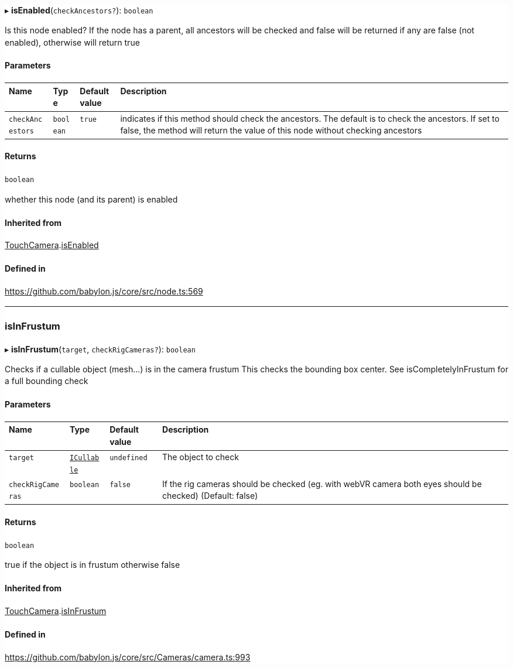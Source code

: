 ▸ **isEnabled**(`checkAncestors?`): `boolean`

Is this node enabled?
If the node has a parent, all ancestors will be checked and false will be returned if any are false (not enabled), otherwise will return true

#### Parameters

| Name | Type | Default value | Description |
| :------ | :------ | :------ | :------ |
| `checkAncestors` | `boolean` | `true` | indicates if this method should check the ancestors. The default is to check the ancestors. If set to false, the method will return the value of this node without checking ancestors |

#### Returns

`boolean`

whether this node (and its parent) is enabled

#### Inherited from

[TouchCamera](TouchCamera.md).[isEnabled](TouchCamera.md#isenabled)

#### Defined in

https://github.com/babylon.js/core/src/node.ts:569

___

### isInFrustum

▸ **isInFrustum**(`target`, `checkRigCameras?`): `boolean`

Checks if a cullable object (mesh...) is in the camera frustum
This checks the bounding box center. See isCompletelyInFrustum for a full bounding check

#### Parameters

| Name | Type | Default value | Description |
| :------ | :------ | :------ | :------ |
| `target` | [`ICullable`](../interfaces/ICullable.md) | `undefined` | The object to check |
| `checkRigCameras` | `boolean` | `false` | If the rig cameras should be checked (eg. with webVR camera both eyes should be checked) (Default: false) |

#### Returns

`boolean`

true if the object is in frustum otherwise false

#### Inherited from

[TouchCamera](TouchCamera.md).[isInFrustum](TouchCamera.md#isinfrustum)

#### Defined in

https://github.com/babylon.js/core/src/Cameras/camera.ts:993

